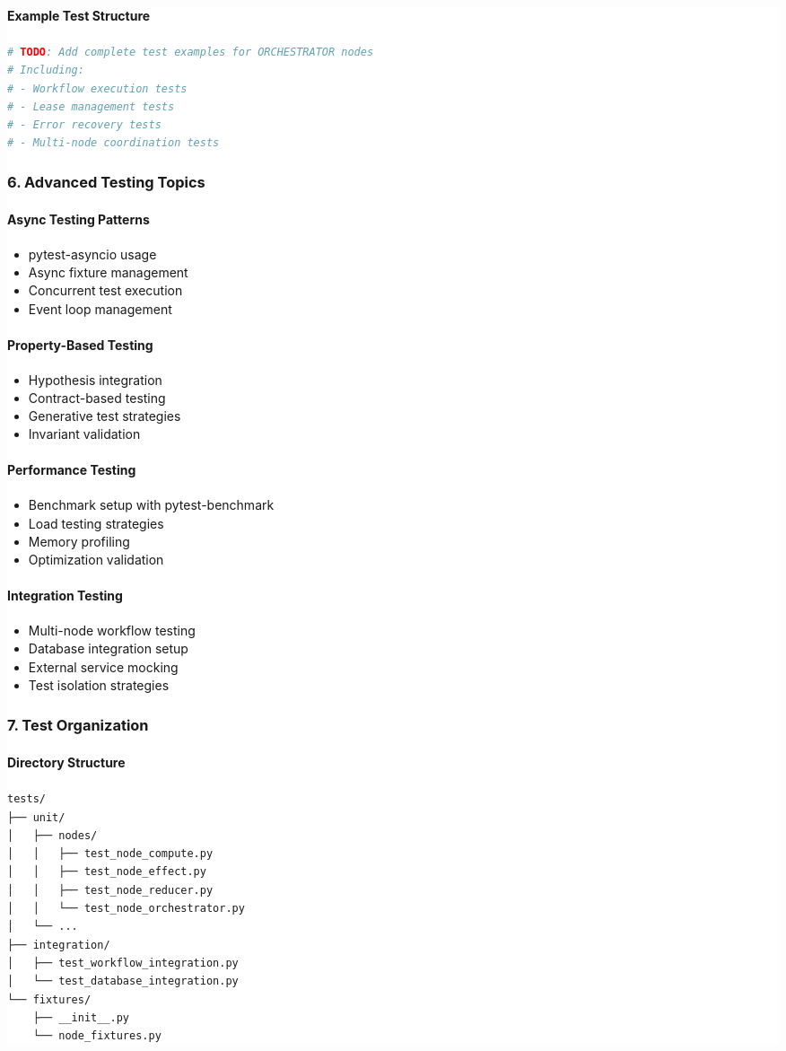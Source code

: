 #### Example Test Structure
```python
# TODO: Add complete test examples for ORCHESTRATOR nodes
# Including:
# - Workflow execution tests
# - Lease management tests
# - Error recovery tests
# - Multi-node coordination tests
```

### 6. Advanced Testing Topics

#### Async Testing Patterns
- pytest-asyncio usage
- Async fixture management
- Concurrent test execution
- Event loop management

#### Property-Based Testing
- Hypothesis integration
- Contract-based testing
- Generative test strategies
- Invariant validation

#### Performance Testing
- Benchmark setup with pytest-benchmark
- Load testing strategies
- Memory profiling
- Optimization validation

#### Integration Testing
- Multi-node workflow testing
- Database integration setup
- External service mocking
- Test isolation strategies

### 7. Test Organization

#### Directory Structure
```
tests/
├── unit/
│   ├── nodes/
│   │   ├── test_node_compute.py
│   │   ├── test_node_effect.py
│   │   ├── test_node_reducer.py
│   │   └── test_node_orchestrator.py
│   └── ...
├── integration/
│   ├── test_workflow_integration.py
│   └── test_database_integration.py
└── fixtures/
    ├── __init__.py
    └── node_fixtures.py
```
